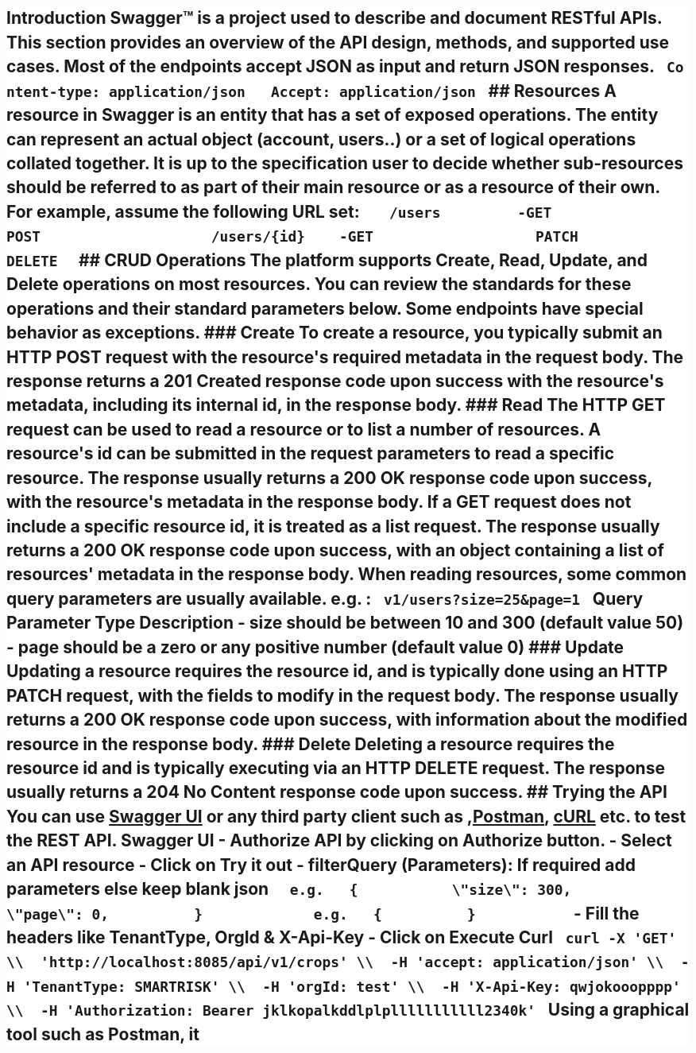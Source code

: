 ## Introduction  Swagger™ is a project used to describe and document RESTful APIs. This section provides an overview of the API design, methods, and supported use cases.    Most of the endpoints accept **JSON** as input and return **JSON** responses.  ```  Content-type: application/json   Accept: application/json  ```  ## Resources  A resource in Swagger is an entity that has a set of exposed operations. The entity can represent an actual object (account, users..) or a set of logical operations collated together. It is up to the specification user to decide whether sub-resources should be referred to as part of their main resource or as a resource of their own. For example, assume the following URL set:     ```    /users         -GET                   POST                    /users/{id}    -GET                   PATCH                   DELETE   ```    ## CRUD Operations  The platform supports Create, Read, Update, and Delete operations on most resources. You can review the standards for these operations and their standard parameters below.    Some endpoints have special behavior as exceptions.    ### Create  To create a resource, you typically submit an HTTP POST request with the resource's required metadata in the request body. The response returns a 201 Created response code upon success with the resource's metadata, including its internal id, in the response body.    ### Read  The HTTP GET request can be used to read a resource or to list a number of resources.    A resource's id can be submitted in the request parameters to read a specific resource. The response usually returns a 200 OK response code upon success, with the resource's metadata in the response body.    If a GET request does not include a specific resource id, it is treated as a list request. The response usually returns a 200 OK response code upon success, with an object containing a list of resources' metadata in the response body.    When reading resources, some common query parameters are usually available. e.g. :  ```  v1/users?size=25&page=1  ```  **Query Parameter Type Description**  - size should be between 10 and 300 (default value 50)    - page should be a zero or any positive number (default value 0)    ### Update  Updating a resource requires the resource id, and is typically done using an HTTP PATCH request, with the fields to modify in the request body. The response usually returns a 200 OK response code upon success, with information about the modified resource in the response body.    ### Delete  Deleting a resource requires the resource id and is typically executing via an HTTP DELETE request. The response usually returns a 204 No Content response code upon success.    ## Trying the API  You can use [Swagger UI](https://swagger.io/tools/swagger-ui/) or any third party client such as ,[Postman](https://www.postman.com/), [cURL](https://curl.se/) etc. to test the REST API.    **Swagger UI**    - Authorize API by clicking on **Authorize** button.   - Select an API resource  - Click on **Try it out**   - filterQuery (Parameters): If required add parameters else keep blank json  ```   e.g.   {           \"size\": 300,           \"page\": 0,          }             e.g.   {          }            ```              - Fill the headers like TenantType, OrgId & X-Api-Key   - Click on **Execute**    **Curl**  ```  curl -X 'GET' \\  'http://localhost:8085/api/v1/crops' \\  -H 'accept: application/json' \\  -H 'TenantType: SMARTRISK' \\  -H 'orgId: test' \\  -H 'X-Api-Key: qwjokooopppp' \\  -H 'Authorization: Bearer jklkopalkddlplplllllllllll2340k'  ```  Using a graphical tool such as Postman, it